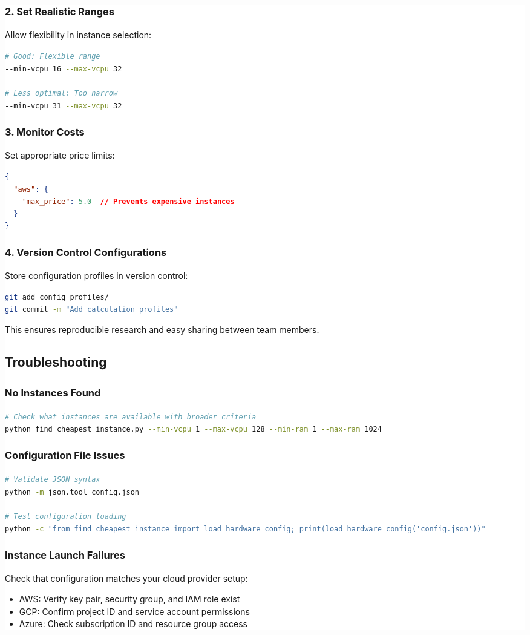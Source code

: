 ### 2. Set Realistic Ranges
Allow flexibility in instance selection:

```bash
# Good: Flexible range
--min-vcpu 16 --max-vcpu 32

# Less optimal: Too narrow
--min-vcpu 31 --max-vcpu 32
```

### 3. Monitor Costs
Set appropriate price limits:

```json
{
  "aws": {
    "max_price": 5.0  // Prevents expensive instances
  }
}
```

### 4. Version Control Configurations
Store configuration profiles in version control:

```bash
git add config_profiles/
git commit -m "Add calculation profiles"
```

This ensures reproducible research and easy sharing between team members.

## Troubleshooting

### No Instances Found
```bash
# Check what instances are available with broader criteria
python find_cheapest_instance.py --min-vcpu 1 --max-vcpu 128 --min-ram 1 --max-ram 1024
```

### Configuration File Issues
```bash
# Validate JSON syntax
python -m json.tool config.json

# Test configuration loading
python -c "from find_cheapest_instance import load_hardware_config; print(load_hardware_config('config.json'))"
```

### Instance Launch Failures
Check that configuration matches your cloud provider setup:
- AWS: Verify key pair, security group, and IAM role exist
- GCP: Confirm project ID and service account permissions
- Azure: Check subscription ID and resource group access
